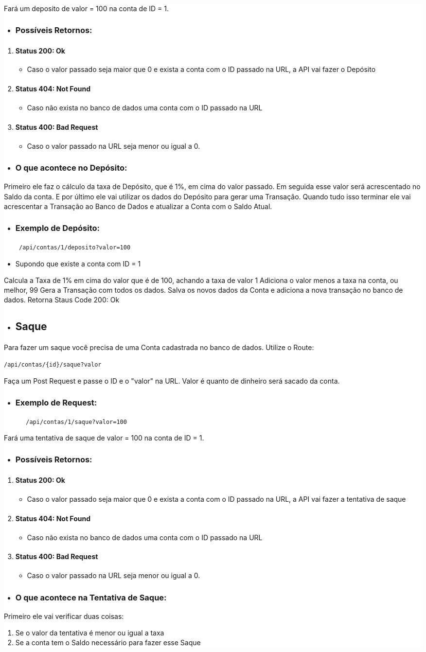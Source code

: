 Fará um deposito de valor = 100 na conta de ID = 1.

- ### Possíveis Retornos:
1. #### Status 200: Ok
    - Caso o valor passado seja maior que 0 e exista a conta com o ID passado na URL, a API vai fazer o Depósito
2. #### Status 404: Not Found
    - Caso não exista no banco de dados uma conta com o ID passado na URL
3. #### Status 400: Bad Request
    - Caso o valor passado na URL seja menor ou igual a 0.

- ### O que acontece no Depósito:
Primeiro ele faz o cálculo da taxa de Depósito, que é 1%, em cima do valor passado.
Em seguida esse valor será acrescentado no Saldo da conta.
E por último ele vai utilizar os dados do Depósito para gerar uma Transação.
Quando tudo isso terminar ele vai acrescentar a Transação ao Banco de Dados e atualizar a Conta com o Saldo Atual.

- ### Exemplo de Depósito:

       /api/contas/1/deposito?valor=100
    
- Supondo que existe a conta com ID = 1

Calcula a Taxa de 1% em cima do valor que é de 100, achando a taxa de valor 1
Adiciona o valor menos a taxa na conta, ou melhor, 99
Gera a Transação com todos os dados.
Salva os novos dados da Conta e adiciona a nova transação no banco de dados.
Retorna Staus Code 200: Ok

- ## Saque
Para fazer um saque você precisa de uma Conta cadastrada no banco de dados.
Utilize o Route:

    /api/contas/{id}/saque?valor

Faça um Post Request e passe o ID e o  "valor" na URL.
Valor é quanto de dinheiro será sacado da conta.

- ### Exemplo de Request:

         /api/contas/1/saque?valor=100
    
Fará uma tentativa de saque de valor = 100 na conta de ID = 1.

- ### Possíveis Retornos:
1. #### Status 200: Ok
    - Caso o valor passado seja maior que 0 e exista a conta com o ID passado na URL, a API vai fazer a tentativa de saque
2. #### Status 404: Not Found
    - Caso não exista no banco de dados uma conta com o ID passado na URL
3. #### Status 400: Bad Request
    - Caso o valor passado na URL seja menor ou igual a 0.

- ### O que acontece na Tentativa de Saque:
Primeiro ele vai verificar duas coisas:
1. Se o valor da tentativa é menor ou igual a taxa
2. Se a conta tem o Saldo necessário para fazer esse Saque
